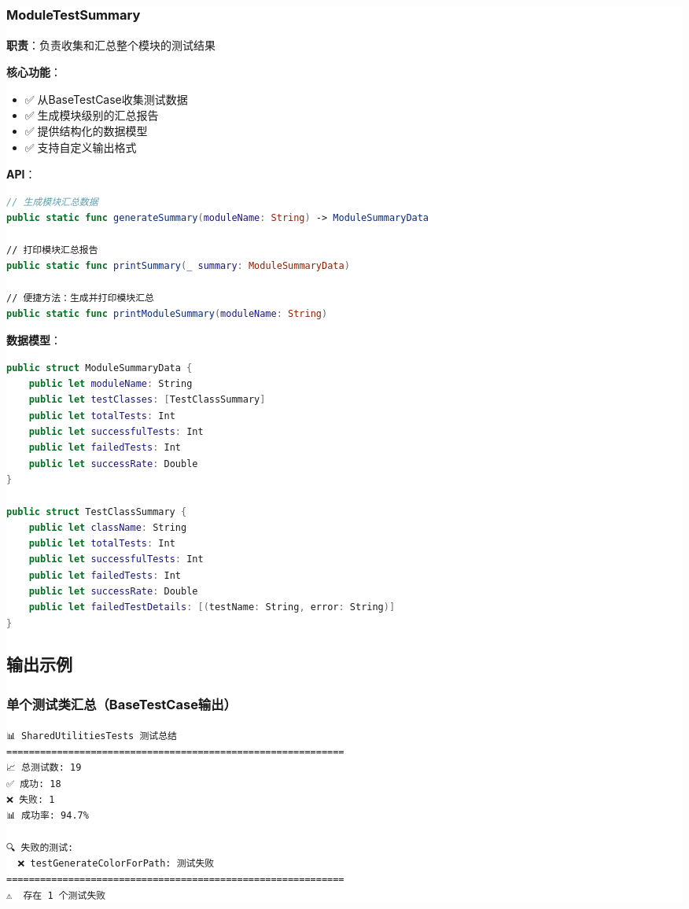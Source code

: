 ### ModuleTestSummary

**职责**：负责收集和汇总整个模块的测试结果

**核心功能**：
- ✅ 从BaseTestCase收集测试数据
- ✅ 生成模块级别的汇总报告
- ✅ 提供结构化的数据模型
- ✅ 支持自定义输出格式

**API**：
```swift
// 生成模块汇总数据
public static func generateSummary(moduleName: String) -> ModuleSummaryData

// 打印模块汇总报告
public static func printSummary(_ summary: ModuleSummaryData)

// 便捷方法：生成并打印模块汇总
public static func printModuleSummary(moduleName: String)
```

**数据模型**：
```swift
public struct ModuleSummaryData {
    public let moduleName: String
    public let testClasses: [TestClassSummary]
    public let totalTests: Int
    public let successfulTests: Int
    public let failedTests: Int
    public let successRate: Double
}

public struct TestClassSummary {
    public let className: String
    public let totalTests: Int
    public let successfulTests: Int
    public let failedTests: Int
    public let successRate: Double
    public let failedTestDetails: [(testName: String, error: String)]
}
```

## 输出示例

### 单个测试类汇总（BaseTestCase输出）

```
📊 SharedUtilitiesTests 测试总结
============================================================
📈 总测试数: 19
✅ 成功: 18
❌ 失败: 1
📊 成功率: 94.7%

🔍 失败的测试:
  ❌ testGenerateColorForPath: 测试失败
============================================================
⚠️  存在 1 个测试失败
```
